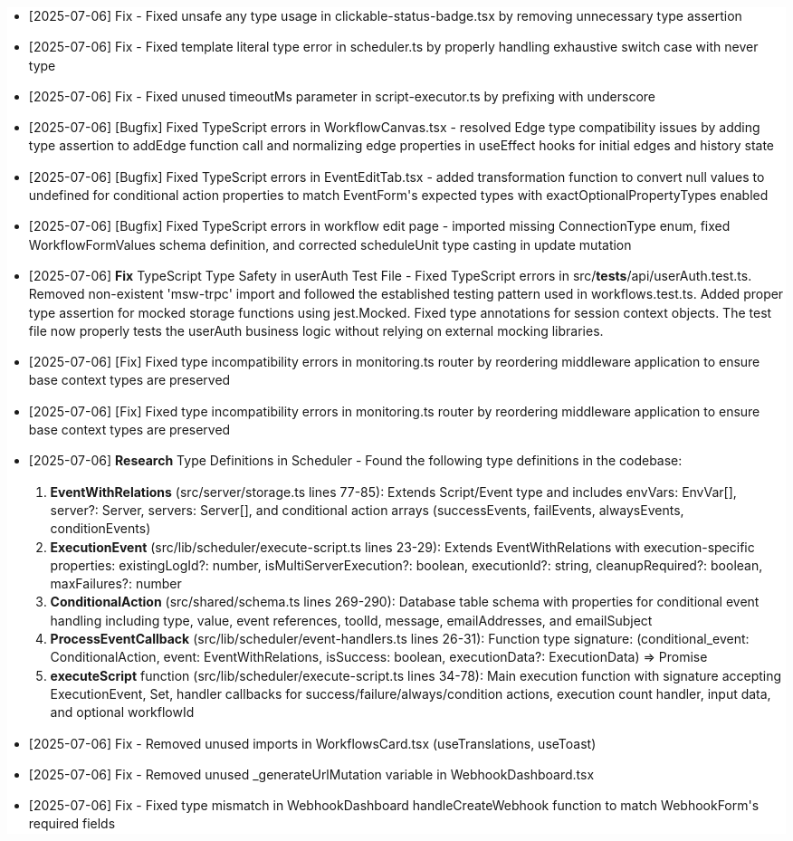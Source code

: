 - [2025-07-06] Fix - Fixed unsafe any type usage in clickable-status-badge.tsx by removing unnecessary type assertion

- [2025-07-06] Fix - Fixed template literal type error in scheduler.ts by properly handling exhaustive switch case with never type

- [2025-07-06] Fix - Fixed unused timeoutMs parameter in script-executor.ts by prefixing with underscore

- [2025-07-06] [Bugfix] Fixed TypeScript errors in WorkflowCanvas.tsx - resolved Edge type compatibility issues by adding type assertion to addEdge function call and normalizing edge properties in useEffect hooks for initial edges and history state

- [2025-07-06] [Bugfix] Fixed TypeScript errors in EventEditTab.tsx - added transformation function to convert null values to undefined for conditional action properties to match EventForm's expected types with exactOptionalPropertyTypes enabled

- [2025-07-06] [Bugfix] Fixed TypeScript errors in workflow edit page - imported missing ConnectionType enum, fixed WorkflowFormValues schema definition, and corrected scheduleUnit type casting in update mutation

- [2025-07-06] **Fix** TypeScript Type Safety in userAuth Test File - Fixed TypeScript errors in src/**tests**/api/userAuth.test.ts. Removed non-existent 'msw-trpc' import and followed the established testing pattern used in workflows.test.ts. Added proper type assertion for mocked storage functions using jest.Mocked<typeof storage>. Fixed type annotations for session context objects. The test file now properly tests the userAuth business logic without relying on external mocking libraries.

- [2025-07-06] [Fix] Fixed type incompatibility errors in monitoring.ts router by reordering middleware application to ensure base context types are preserved

- [2025-07-06] [Fix] Fixed type incompatibility errors in monitoring.ts router by reordering middleware application to ensure base context types are preserved

- [2025-07-06] **Research** Type Definitions in Scheduler - Found the following type definitions in the codebase:
  1. **EventWithRelations** (src/server/storage.ts lines 77-85): Extends Script/Event type and includes envVars: EnvVar[], server?: Server, servers: Server[], and conditional action arrays (successEvents, failEvents, alwaysEvents, conditionEvents)
  2. **ExecutionEvent** (src/lib/scheduler/execute-script.ts lines 23-29): Extends EventWithRelations with execution-specific properties: existingLogId?: number, isMultiServerExecution?: boolean, executionId?: string, cleanupRequired?: boolean, maxFailures?: number
  3. **ConditionalAction** (src/shared/schema.ts lines 269-290): Database table schema with properties for conditional event handling including type, value, event references, toolId, message, emailAddresses, and emailSubject
  4. **ProcessEventCallback** (src/lib/scheduler/event-handlers.ts lines 26-31): Function type signature: (conditional_event: ConditionalAction, event: EventWithRelations, isSuccess: boolean, executionData?: ExecutionData) => Promise<void>
  5. **executeScript** function (src/lib/scheduler/execute-script.ts lines 34-78): Main execution function with signature accepting ExecutionEvent, Set<number>, handler callbacks for success/failure/always/condition actions, execution count handler, input data, and optional workflowId

- [2025-07-06] Fix - Removed unused imports in WorkflowsCard.tsx (useTranslations, useToast)

- [2025-07-06] Fix - Removed unused \_generateUrlMutation variable in WebhookDashboard.tsx

- [2025-07-06] Fix - Fixed type mismatch in WebhookDashboard handleCreateWebhook function to match WebhookForm's required fields
